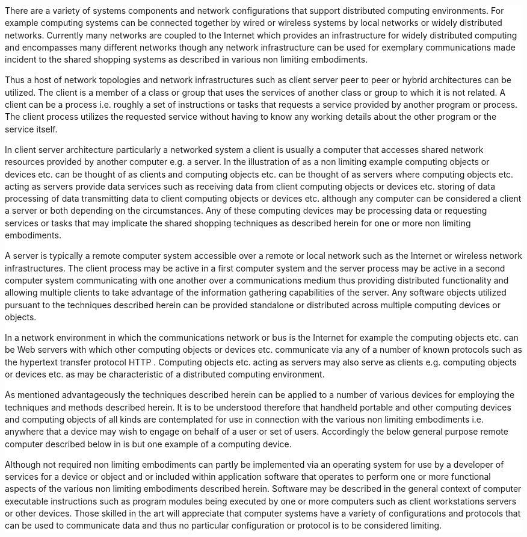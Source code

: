 There are a variety of systems components and network configurations that support distributed computing environments. For example computing systems can be connected together by wired or wireless systems by local networks or widely distributed networks. Currently many networks are coupled to the Internet which provides an infrastructure for widely distributed computing and encompasses many different networks though any network infrastructure can be used for exemplary communications made incident to the shared shopping systems as described in various non limiting embodiments.

Thus a host of network topologies and network infrastructures such as client server peer to peer or hybrid architectures can be utilized. The client is a member of a class or group that uses the services of another class or group to which it is not related. A client can be a process i.e. roughly a set of instructions or tasks that requests a service provided by another program or process. The client process utilizes the requested service without having to know any working details about the other program or the service itself.

In client server architecture particularly a networked system a client is usually a computer that accesses shared network resources provided by another computer e.g. a server. In the illustration of as a non limiting example computing objects or devices etc. can be thought of as clients and computing objects etc. can be thought of as servers where computing objects etc. acting as servers provide data services such as receiving data from client computing objects or devices etc. storing of data processing of data transmitting data to client computing objects or devices etc. although any computer can be considered a client a server or both depending on the circumstances. Any of these computing devices may be processing data or requesting services or tasks that may implicate the shared shopping techniques as described herein for one or more non limiting embodiments.

A server is typically a remote computer system accessible over a remote or local network such as the Internet or wireless network infrastructures. The client process may be active in a first computer system and the server process may be active in a second computer system communicating with one another over a communications medium thus providing distributed functionality and allowing multiple clients to take advantage of the information gathering capabilities of the server. Any software objects utilized pursuant to the techniques described herein can be provided standalone or distributed across multiple computing devices or objects.

In a network environment in which the communications network or bus is the Internet for example the computing objects etc. can be Web servers with which other computing objects or devices etc. communicate via any of a number of known protocols such as the hypertext transfer protocol HTTP . Computing objects etc. acting as servers may also serve as clients e.g. computing objects or devices etc. as may be characteristic of a distributed computing environment.

As mentioned advantageously the techniques described herein can be applied to a number of various devices for employing the techniques and methods described herein. It is to be understood therefore that handheld portable and other computing devices and computing objects of all kinds are contemplated for use in connection with the various non limiting embodiments i.e. anywhere that a device may wish to engage on behalf of a user or set of users. Accordingly the below general purpose remote computer described below in is but one example of a computing device.

Although not required non limiting embodiments can partly be implemented via an operating system for use by a developer of services for a device or object and or included within application software that operates to perform one or more functional aspects of the various non limiting embodiments described herein. Software may be described in the general context of computer executable instructions such as program modules being executed by one or more computers such as client workstations servers or other devices. Those skilled in the art will appreciate that computer systems have a variety of configurations and protocols that can be used to communicate data and thus no particular configuration or protocol is to be considered limiting.
